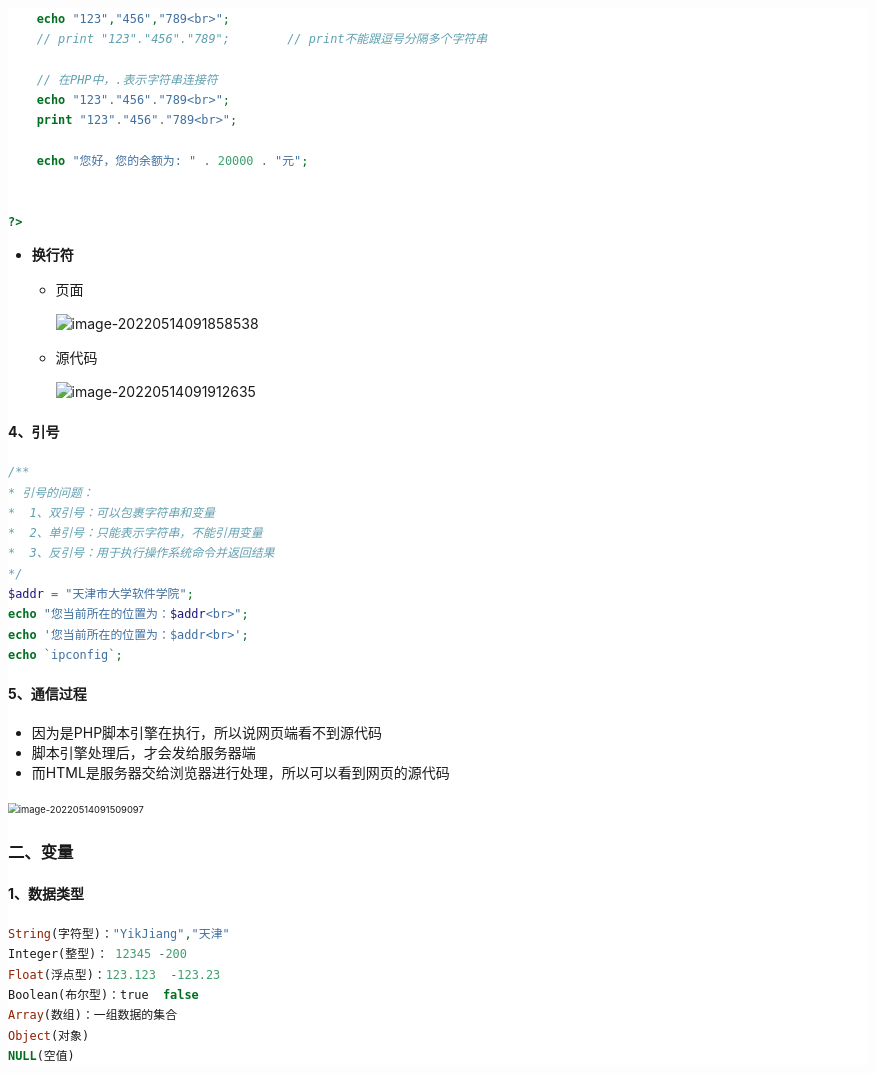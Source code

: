```php
    echo "123","456","789<br>";
    // print "123"."456"."789";        // print不能跟逗号分隔多个字符串

    // 在PHP中，.表示字符串连接符
    echo "123"."456"."789<br>";
    print "123"."456"."789<br>";

    echo "您好，您的余额为: " . 20000 . "元";


?>
```

- **换行符**

  - 页面

    ![image-20220514091858538](https://yang-typora.oss-cn-beijing.aliyuncs.com/202205241535158.png)

  - 源代码

    ![image-20220514091912635](https://yang-typora.oss-cn-beijing.aliyuncs.com/202205241535159.png)

#### 4、引号

```php
/**
* 引号的问题：
*  1、双引号：可以包裹字符串和变量
*  2、单引号：只能表示字符串，不能引用变量
*  3、反引号：用于执行操作系统命令并返回结果
*/
$addr = "天津市大学软件学院";
echo "您当前所在的位置为：$addr<br>";
echo '您当前所在的位置为：$addr<br>';
echo `ipconfig`;
```

#### 5、通信过程

- 因为是PHP脚本引擎在执行，所以说网页端看不到源代码
- 脚本引擎处理后，才会发给服务器端
- 而HTML是服务器交给浏览器进行处理，所以可以看到网页的源代码

<img src="https://yang-typora.oss-cn-beijing.aliyuncs.com/202205241535160.png" alt="image-20220514091509097" style="zoom:67%;" />

### 二、变量

#### 1、数据类型

```php
String(字符型)："YikJiang","天津"
Integer(整型)： 12345 -200
Float(浮点型)：123.123  -123.23
Boolean(布尔型)：true  false
Array(数组)：一组数据的集合
Object(对象)
NULL(空值)
```
